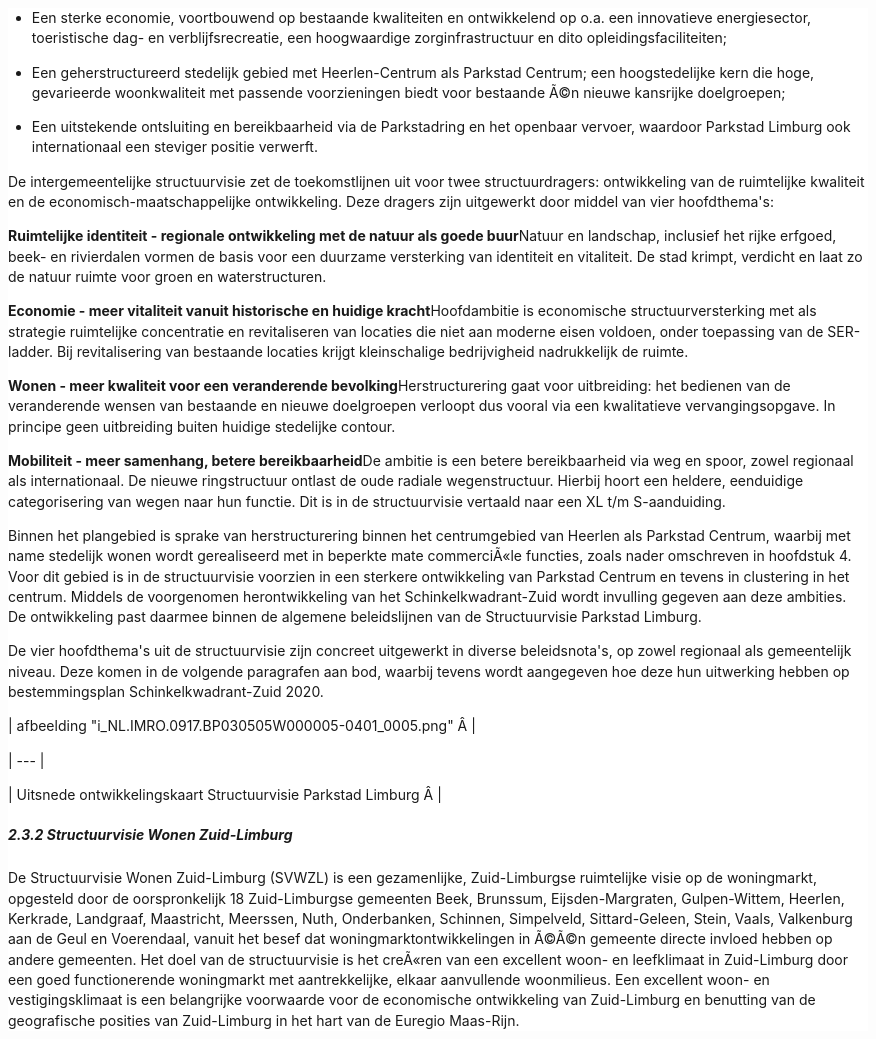 * Een sterke economie, voortbouwend op bestaande kwaliteiten en ontwikkelend op o.a. een innovatieve energiesector, toeristische dag\- en verblijfsrecreatie, een hoogwaardige zorginfrastructuur en dito opleidingsfaciliteiten;

* Een geherstructureerd stedelijk gebied met Heerlen\-Centrum als Parkstad Centrum; een hoogstedelijke kern die hoge, gevarieerde woonkwaliteit met passende voorzieningen biedt voor bestaande Ã©n nieuwe kansrijke doelgroepen;

* Een uitstekende ontsluiting en bereikbaarheid via de Parkstadring en het openbaar vervoer, waardoor Parkstad Limburg ook internationaal een steviger positie verwerft.

De intergemeentelijke structuurvisie zet de toekomstlijnen uit voor twee structuurdragers: ontwikkeling van de ruimtelijke kwaliteit en de economisch\-maatschappelijke ontwikkeling. Deze dragers zijn uitgewerkt door middel van vier hoofdthema's:

**Ruimtelijke identiteit \- regionale ontwikkeling met de natuur als goede buur**Natuur en landschap, inclusief het rijke erfgoed, beek\- en rivierdalen vormen de basis voor een duurzame versterking van identiteit en vitaliteit. De stad krimpt, verdicht en laat zo de natuur ruimte voor groen en waterstructuren.

**Economie \- meer vitaliteit vanuit historische en huidige kracht**Hoofdambitie is economische structuurversterking met als strategie ruimtelijke concentratie en revitaliseren van locaties die niet aan moderne eisen voldoen, onder toepassing van de SER\-ladder. Bij revitalisering van bestaande locaties krijgt kleinschalige bedrijvigheid nadrukkelijk de ruimte.

**Wonen \- meer kwaliteit voor een veranderende bevolking**Herstructurering gaat voor uitbreiding: het bedienen van de veranderende wensen van bestaande en nieuwe doelgroepen verloopt dus vooral via een kwalitatieve vervangingsopgave. In principe geen uitbreiding buiten huidige stedelijke contour.

**Mobiliteit \- meer samenhang, betere bereikbaarheid**De ambitie is een betere bereikbaarheid via weg en spoor, zowel regionaal als internationaal. De nieuwe ringstructuur ontlast de oude radiale wegenstructuur. Hierbij hoort een heldere, eenduidige categorisering van wegen naar hun functie. Dit is in de structuurvisie vertaald naar een XL t/m S\-aanduiding.

Binnen het plangebied is sprake van herstructurering binnen het centrumgebied van Heerlen als Parkstad Centrum, waarbij met name stedelijk wonen wordt gerealiseerd met in beperkte mate commerciÃ«le functies, zoals nader omschreven in hoofdstuk 4\. Voor dit gebied is in de structuurvisie voorzien in een sterkere ontwikkeling van Parkstad Centrum en tevens in clustering in het centrum. Middels de voorgenomen herontwikkeling van het Schinkelkwadrant\-Zuid wordt invulling gegeven aan deze ambities. De ontwikkeling past daarmee binnen de algemene beleidslijnen van de Structuurvisie Parkstad Limburg.

De vier hoofdthema's uit de structuurvisie zijn concreet uitgewerkt in diverse beleidsnota's, op zowel regionaal als gemeentelijk niveau. Deze komen in de volgende paragrafen aan bod, waarbij tevens wordt aangegeven hoe deze hun uitwerking hebben op bestemmingsplan Schinkelkwadrant\-Zuid 2020\.

| afbeelding "i_NL.IMRO.0917.BP030505W000005-0401_0005.png"      Â |

| --- |

| Uitsnede ontwikkelingskaart Structuurvisie Parkstad Limburg   Â |

##### 2\.3\.2 Structuurvisie Wonen Zuid\-Limburg

De Structuurvisie Wonen Zuid\-Limburg (SVWZL) is een gezamenlijke, Zuid\-Limburgse ruimtelijke visie op de woningmarkt, opgesteld door de oorspronkelijk 18 Zuid\-Limburgse gemeenten Beek, Brunssum, Eijsden\-Margraten, Gulpen\-Wittem, Heerlen, Kerkrade, Landgraaf, Maastricht, Meerssen, Nuth, Onderbanken, Schinnen, Simpelveld, Sittard\-Geleen, Stein, Vaals, Valkenburg aan de Geul en Voerendaal, vanuit het besef dat woningmarktontwikkelingen in Ã©Ã©n gemeente directe invloed hebben op andere gemeenten. Het doel van de structuurvisie is het creÃ«ren van een excellent woon\- en leefklimaat in Zuid\-Limburg door een goed functionerende woningmarkt met aantrekkelijke, elkaar aanvullende woonmilieus. Een excellent woon\- en vestigingsklimaat is een belangrijke voorwaarde voor de economische ontwikkeling van Zuid\-Limburg en benutting van de geografische posities van Zuid\-Limburg in het hart van de Euregio Maas\-Rijn.
